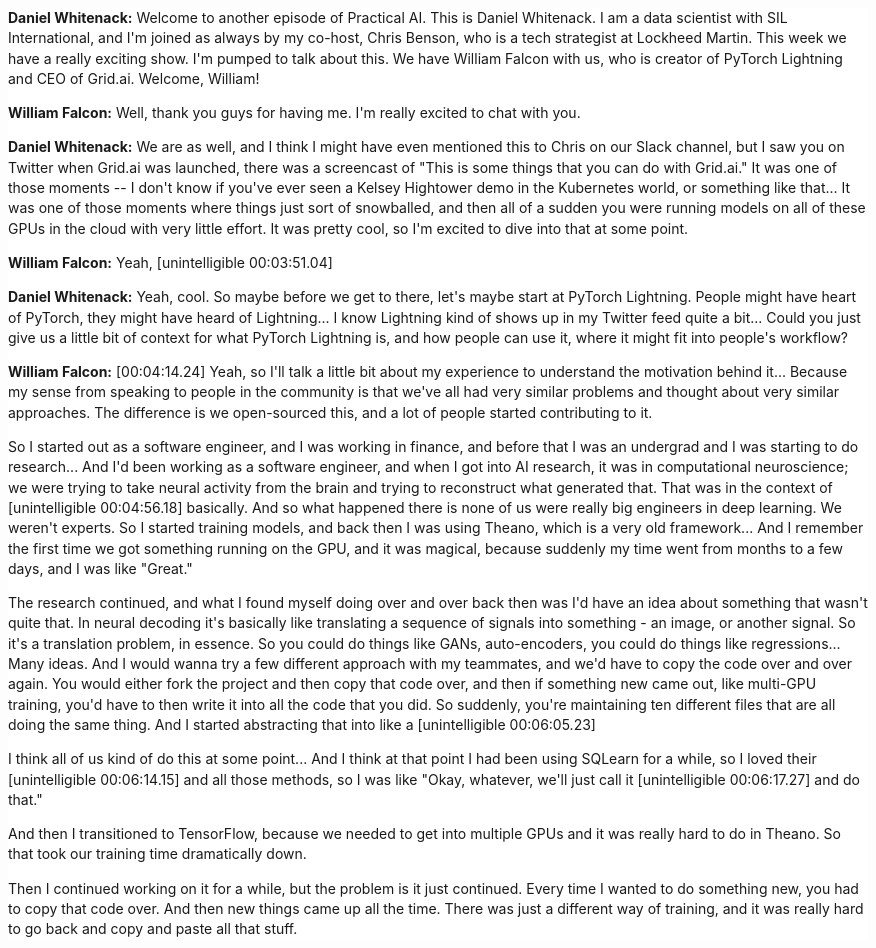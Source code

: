 **Daniel Whitenack:** Welcome to another episode of Practical AI. This is Daniel Whitenack. I am a data scientist with SIL International, and I'm joined as always by my co-host, Chris Benson, who is a tech strategist at Lockheed Martin. This week we have a really exciting show. I'm pumped to talk about this. We have William Falcon with us, who is creator of PyTorch Lightning and CEO of Grid.ai. Welcome, William!

**William Falcon:** Well, thank you guys for having me. I'm really excited to chat with you.

**Daniel Whitenack:** We are as well, and I think I might have even mentioned this to Chris on our Slack channel, but I saw you on Twitter when Grid.ai was launched, there was a screencast of "This is some things that you can do with Grid.ai." It was one of those moments -- I don't know if you've ever seen a Kelsey Hightower demo in the Kubernetes world, or something like that... It was one of those moments where things just sort of snowballed, and then all of a sudden you were running models on all of these GPUs in the cloud with very little effort. It was pretty cool, so I'm excited to dive into that at some point.

**William Falcon:** Yeah, \[unintelligible 00:03:51.04\]

**Daniel Whitenack:** Yeah, cool. So maybe before we get to there, let's maybe start at PyTorch Lightning. People might have heart of PyTorch, they might have heard of Lightning... I know Lightning kind of shows up in my Twitter feed quite a bit... Could you just give us a little bit of context for what PyTorch Lightning is, and how people can use it, where it might fit into people's workflow?

**William Falcon:** \[00:04:14.24\] Yeah, so I'll talk a little bit about my experience to understand the motivation behind it... Because my sense from speaking to people in the community is that we've all had very similar problems and thought about very similar approaches. The difference is we open-sourced this, and a lot of people started contributing to it.

So I started out as a software engineer, and I was working in finance, and before that I was an undergrad and I was starting to do research... And I'd been working as a software engineer, and when I got into AI research, it was in computational neuroscience; we were trying to take neural activity from the brain and trying to reconstruct what generated that. That was in the context of \[unintelligible 00:04:56.18\] basically. And so what happened there is none of us were really big engineers in deep learning. We weren't experts. So I started training models, and back then I was using Theano, which is a very old framework... And I remember the first time we got something running on the GPU, and it was magical, because suddenly my time went from months to a few days, and I was like "Great."

The research continued, and what I found myself doing over and over back then was I'd have an idea about something that wasn't quite that. In neural decoding it's basically like translating a sequence of signals into something - an image, or another signal. So it's a translation problem, in essence. So you could do things like GANs, auto-encoders, you could do things like regressions... Many ideas. And I would wanna try a few different approach with my teammates, and we'd have to copy the code over and over again. You would either fork the project and then copy that code over, and then if something new came out, like multi-GPU training, you'd have to then write it into all the code that you did. So suddenly, you're maintaining ten different files that are all doing the same thing. And I started abstracting that into like a \[unintelligible 00:06:05.23\]

I think all of us kind of do this at some point... And I think at that point I had been using SQLearn for a while, so I loved their \[unintelligible 00:06:14.15\] and all those methods, so I was like "Okay, whatever, we'll just call it \[unintelligible 00:06:17.27\] and do that."

And then I transitioned to TensorFlow, because we needed to get into multiple GPUs and it was really hard to do in Theano. So that took our training time dramatically down.

Then I continued working on it for a while, but the problem is it just continued. Every time I wanted to do something new, you had to copy that code over. And then new things came up all the time. There was just a different way of training, and it was really hard to go back and copy and paste all that stuff.

